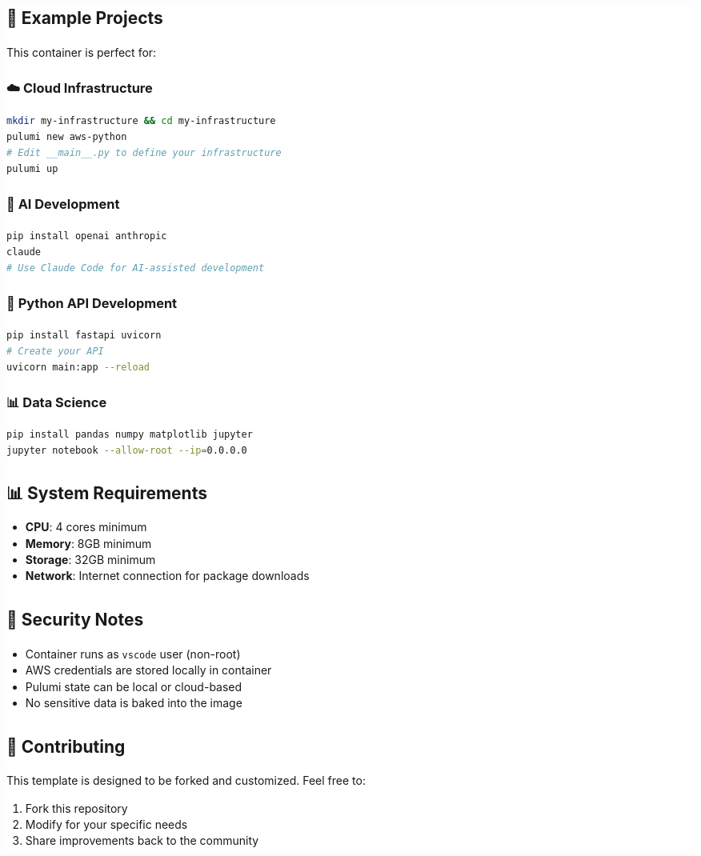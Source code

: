 ## 🎨 Example Projects

This container is perfect for:

### ☁️ **Cloud Infrastructure**
```bash
mkdir my-infrastructure && cd my-infrastructure
pulumi new aws-python
# Edit __main__.py to define your infrastructure
pulumi up
```

### 🤖 **AI Development**
```bash
pip install openai anthropic
claude
# Use Claude Code for AI-assisted development
```

### 🐍 **Python API Development**
```bash
pip install fastapi uvicorn
# Create your API
uvicorn main:app --reload
```

### 📊 **Data Science**
```bash
pip install pandas numpy matplotlib jupyter
jupyter notebook --allow-root --ip=0.0.0.0
```

## 📊 System Requirements

- **CPU**: 4 cores minimum
- **Memory**: 8GB minimum
- **Storage**: 32GB minimum
- **Network**: Internet connection for package downloads

## 🔐 Security Notes

- Container runs as `vscode` user (non-root)
- AWS credentials are stored locally in container
- Pulumi state can be local or cloud-based
- No sensitive data is baked into the image

## 🤝 Contributing

This template is designed to be forked and customized. Feel free to:

1. Fork this repository
2. Modify for your specific needs
3. Share improvements back to the community
